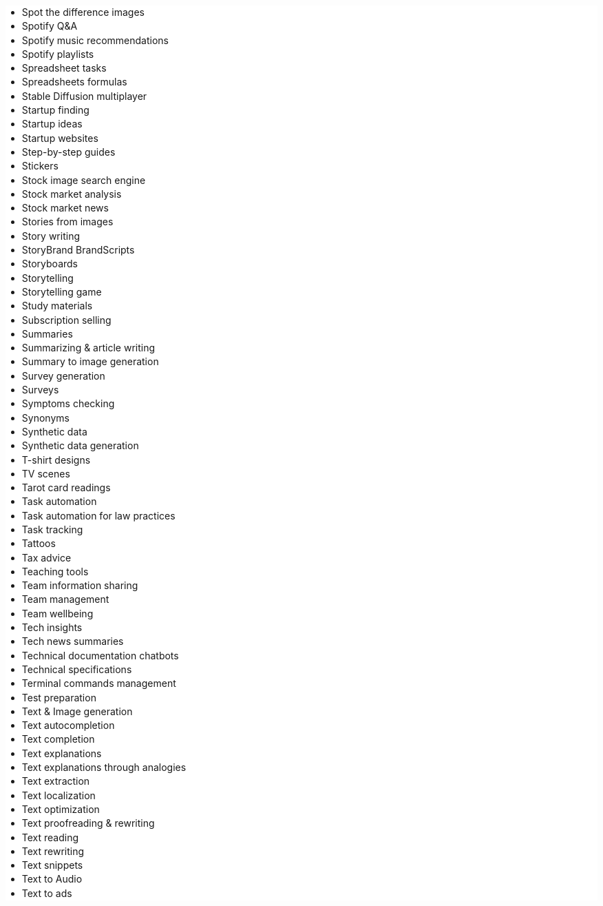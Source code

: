 * Spot the difference images
* Spotify Q&A 
* Spotify music recommendations
* Spotify playlists
* Spreadsheet tasks
* Spreadsheets formulas
* Stable Diffusion multiplayer
* Startup finding
* Startup ideas
* Startup websites
* Step-by-step guides
* Stickers
* Stock image search engine
* Stock market analysis
* Stock market news
* Stories from images
* Story writing
* StoryBrand BrandScripts
* Storyboards
* Storytelling
* Storytelling game
* Study materials
* Subscription selling
* Summaries
* Summarizing & article writing
* Summary to image generation
* Survey generation
* Surveys
* Symptoms checking
* Synonyms
* Synthetic data
* Synthetic data generation
* T-shirt designs
* TV scenes
* Tarot card readings
* Task automation
* Task automation for law practices
* Task tracking
* Tattoos
* Tax advice
* Teaching tools
* Team information sharing
* Team management
* Team wellbeing
* Tech insights
* Tech news summaries
* Technical documentation chatbots
* Technical specifications
* Terminal commands management
* Test preparation
* Text & Image generation
* Text autocompletion
* Text completion
* Text explanations
* Text explanations through analogies
* Text extraction
* Text localization
* Text optimization
* Text proofreading & rewriting
* Text reading
* Text rewriting
* Text snippets
* Text to Audio
* Text to ads